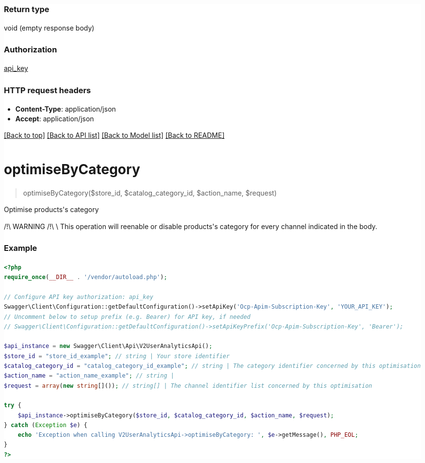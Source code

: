 ### Return type

void (empty response body)

### Authorization

[api_key](../../README.md#api_key)

### HTTP request headers

 - **Content-Type**: application/json
 - **Accept**: application/json

[[Back to top]](#) [[Back to API list]](../../README.md#documentation-for-api-endpoints) [[Back to Model list]](../../README.md#documentation-for-models) [[Back to README]](../../README.md)

# **optimiseByCategory**
> optimiseByCategory($store_id, $catalog_category_id, $action_name, $request)

Optimise products's category

/!\\ WARNING /!\\ \\ This operation will reenable or disable products's category for every channel indicated in the body.

### Example
```php
<?php
require_once(__DIR__ . '/vendor/autoload.php');

// Configure API key authorization: api_key
Swagger\Client\Configuration::getDefaultConfiguration()->setApiKey('Ocp-Apim-Subscription-Key', 'YOUR_API_KEY');
// Uncomment below to setup prefix (e.g. Bearer) for API key, if needed
// Swagger\Client\Configuration::getDefaultConfiguration()->setApiKeyPrefix('Ocp-Apim-Subscription-Key', 'Bearer');

$api_instance = new Swagger\Client\Api\V2UserAnalyticsApi();
$store_id = "store_id_example"; // string | Your store identifier
$catalog_category_id = "catalog_category_id_example"; // string | The category identifier concerned by this optimisation
$action_name = "action_name_example"; // string | 
$request = array(new string[]()); // string[] | The channel identifier list concerned by this optimisation

try {
    $api_instance->optimiseByCategory($store_id, $catalog_category_id, $action_name, $request);
} catch (Exception $e) {
    echo 'Exception when calling V2UserAnalyticsApi->optimiseByCategory: ', $e->getMessage(), PHP_EOL;
}
?>
```
